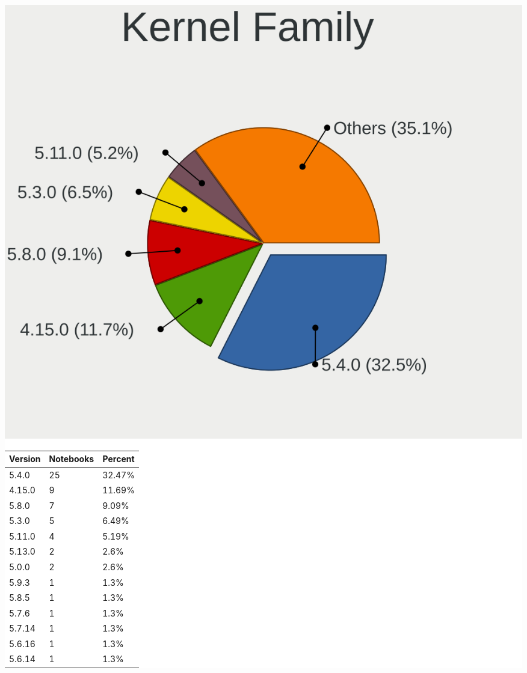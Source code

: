 ![Kernel Family](./images/pie_chart/os_kernel_family.svg)


| Version | Notebooks | Percent |
|---------|-----------|---------|
| 5.4.0   | 25        | 32.47%  |
| 4.15.0  | 9         | 11.69%  |
| 5.8.0   | 7         | 9.09%   |
| 5.3.0   | 5         | 6.49%   |
| 5.11.0  | 4         | 5.19%   |
| 5.13.0  | 2         | 2.6%    |
| 5.0.0   | 2         | 2.6%    |
| 5.9.3   | 1         | 1.3%    |
| 5.8.5   | 1         | 1.3%    |
| 5.7.6   | 1         | 1.3%    |
| 5.7.14  | 1         | 1.3%    |
| 5.6.16  | 1         | 1.3%    |
| 5.6.14  | 1         | 1.3%    |